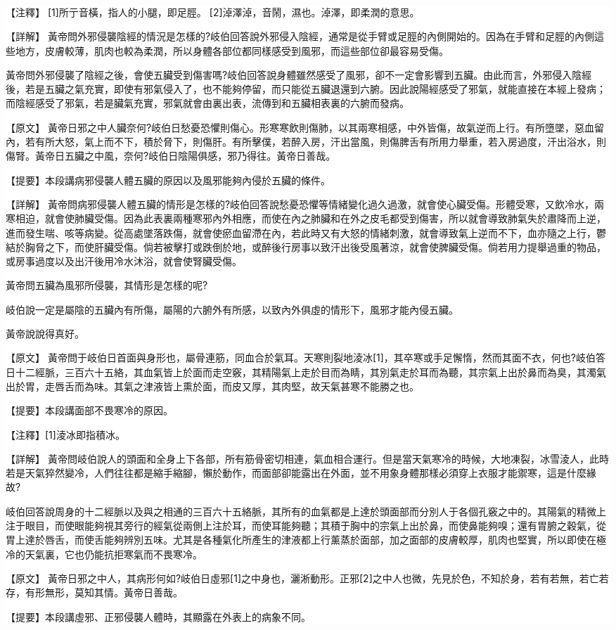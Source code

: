 
【注釋】
[1]所亍音橫，指人的小腿，即足脛。
[2]淖澤淖，音鬧，濕也。淖澤，即柔潤的意思。


【詳解】
黃帝問外邪侵襲陰經的情況是怎樣的?岐伯回答說外邪侵入陰經，通常是從手臂或足脛的內側開始的。因為在手臂和足脛的內側這些地方，皮膚較薄，肌肉也較為柔潤，所以身體各部位都同樣感受到風邪，而這些部位卻最容易受傷。


黃帝問外邪侵襲了陰經之後，會使五臟受到傷害嗎?岐伯回答說身體雖然感受了風邪，卻不一定會影響到五臟。由此而言，外邪侵入陰經後，若是五臟之氣充實，即使有邪氣侵入了，也不能夠停留，而只能從五臟退還到六腑。因此說陽經感受了邪氣，就能直接在本經上發病；而陰經感受了邪氣，若是臟氣充實，邪氣就會由裏出表，流傳到和五臟相表裏的六腑而發病。


【原文】
黃帝日邪之中人臟奈何?岐伯日愁憂恐懼則傷心。形寒寒飲則傷肺，以其兩寒相感，中外皆傷，故氣逆而上行。有所墮墜，惡血留內，若有所大怒，氣上而不下，積於脅下，則傷肝。有所擊僕，若醉入房，汗出當風，則傷脾舌有所用力舉重，若入房過度，汗出浴水，則傷腎。黃帝日五臟之中風，奈何?岐伯日陰陽俱感，邪乃得往。黃帝日善哉。


【提要】本段講病邪侵襲人體五臟的原因以及風邪能夠內侵於五臟的條件。


【詳解】
黃帝問病邪侵襲人體五臟的情形是怎樣的?岐伯回答說愁憂恐懼等情緒變化過久過激，就會使心臟受傷。形體受寒，又飲冷水，兩寒相迫，就會使肺臟受傷。因為此表裏兩種寒邪內外相應，而使在內之肺臟和在外之皮毛都受到傷害，所以就會導致肺氣失於肅降而上逆，進而發生喘、咳等病變。從高處墜落跌傷，就會使瘀血留滯在內，若此時又有大怒的情緒刺激，就會導致氣上逆而不下，血亦隨之上行，鬱結於胸脅之下，而使肝臟受傷。倘若被擊打或跌倒於地，或醉後行房事以致汗出後受風著涼，就會使脾臟受傷。倘若用力提舉過重的物品，或房事過度以及出汗後用冷水沐浴，就會使腎臟受傷。


黃帝問五臟為風邪所侵襲，其情形是怎樣的呢?


岐伯說一定是屬陰的五臟內有所傷，屬陽的六腑外有所感，以致內外俱虛的情形下，風邪才能內侵五臟。


黃帝說說得真好。


【原文】
黃帝問于岐伯日首面與身形也，屬骨連筋，同血合於氣耳。天寒則裂地淩冰[1]，其卒寒或手足懈惰，然而其面不衣，何也?岐伯答日十二經脈，三百六十五絡，其血氣皆上於面而走空竅，其精陽氣上走於目而為睛，其別氣走於耳而為聽，其宗氣上出於鼻而為臭，其濁氣出於胃，走唇舌而為味。其氣之津液皆上熏於面，而皮又厚，其肉堅，故天氣甚寒不能勝之也。


【提要】本段講面部不畏寒冷的原因。


【注釋】[1]淩冰即指積冰。


【詳解】
黃帝問岐伯說人的頭面和全身上下各部，所有筋骨密切相連，氣血相合運行。但是當天氣寒冷的時候，大地凍裂，冰雪淩人，此時若是天氣猝然變冷，人們往往都是縮手縮腳，懶於動作，而面部卻能露出在外面，並不用象身體那樣必須穿上衣服才能禦寒，這是什麼緣故?


岐伯回答說周身的十二經脈以及與之相通的三百六十五絡脈，其所有的血氣都是上達於頭面部而分別人于各個孔竅之中的。其陽氣的精微上注于眼目，而使眼能夠視其旁行的經氣從兩側上注於耳，而使耳能夠聽；其積于胸中的宗氣上出於鼻，而使鼻能夠嗅；還有胃腑之穀氣，從胃上達於唇舌，而使舌能夠辨別五味。尤其是各種氣化所產生的津液都上行薰蒸於面部，加之面部的皮膚較厚，肌肉也堅實，所以即使在極冷的天氣裏，它也仍能抗拒寒氣而不畏寒冷。


【原文】
黃帝日邪之中人，其病形何如?岐伯日虛邪[1]之中身也，灑淅動形。正邪[2]之中人也微，先見於色，不知於身，若有若無，若亡若存，有形無形，莫知其情。黃帝日善哉。


【提要】本段講虛邪、正邪侵襲人體時，其顯露在外表上的病象不同。
